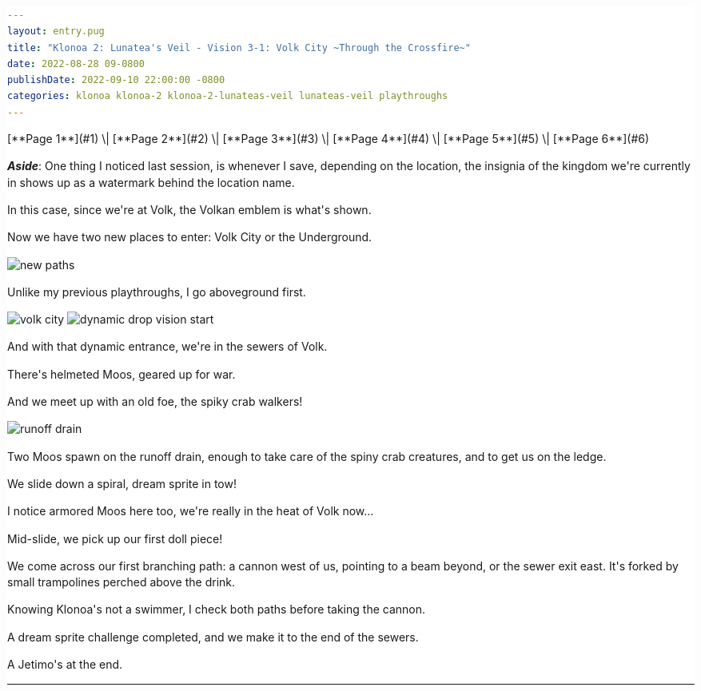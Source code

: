 ```yaml
---
layout: entry.pug
title: "Klonoa 2: Lunatea's Veil - Vision 3-1: Volk City ~Through the Crossfire~"
date: 2022-08-28 09-0800
publishDate: 2022-09-10 22:00:00 -0800
categories: klonoa klonoa-2 klonoa-2-lunateas-veil lunateas-veil playthroughs
---
```


<p class="entry-partination" markdown="1">[**Page 1**](#1) \| [**Page 2**](#2) \| [**Page 3**](#3) \| [**Page 4**](#4) \| [**Page 5**](#5) \| [**Page 6**](#6)</p>

<a name="1"></a>

***Aside***: One thing I noticed last session, is whenever I save, depending on the location, the insignia of the kingdom we're currently in shows up as a watermark behind the location name.

In this case, since we're at Volk, the Volkan emblem is what's shown.

Now we have two new places to enter: Volk City or the Underground.

<img src="https://i.imgur.com/3hp7JFD.jpg" alt="new paths" id="hd-liveblog" width="480" height="270" />

Unlike my previous playthroughs, I go aboveground first.

<img src="https://i.imgur.com/LhWT76o.jpg" alt="volk city" id="hd-liveblog" width="480" height="270" />

<img src="https://i.imgur.com/tN7Y9GH.jpg" alt="dynamic drop vision start" id="hd-liveblog" width="480" height="270" />

And with that dynamic entrance, we're in the sewers of Volk.

There's helmeted Moos, geared up for war.

And we meet up with an old foe, the spiky crab walkers!

<img src="https://i.imgur.com/gWWk0zE.jpg" alt="runoff drain" id="hd-liveblog" width="480" height="270" />

Two Moos spawn on the runoff drain, enough to take care of the spiny crab creatures, and to get us on the ledge.

We slide down a spiral, dream sprite in tow! 

I notice armored Moos here too, we're really in the heat of Volk now...

Mid-slide, we pick up our first doll piece!

We come across our first branching path: a cannon west of us, pointing to a beam beyond, or the sewer exit east. It's forked by small trampolines perched above the drink.

Knowing Klonoa's not a swimmer, I check both paths before taking the cannon.

A dream sprite challenge completed, and we make it to the end of the sewers.

A Jetimo's at the end.

<a name="2"></a>

---
